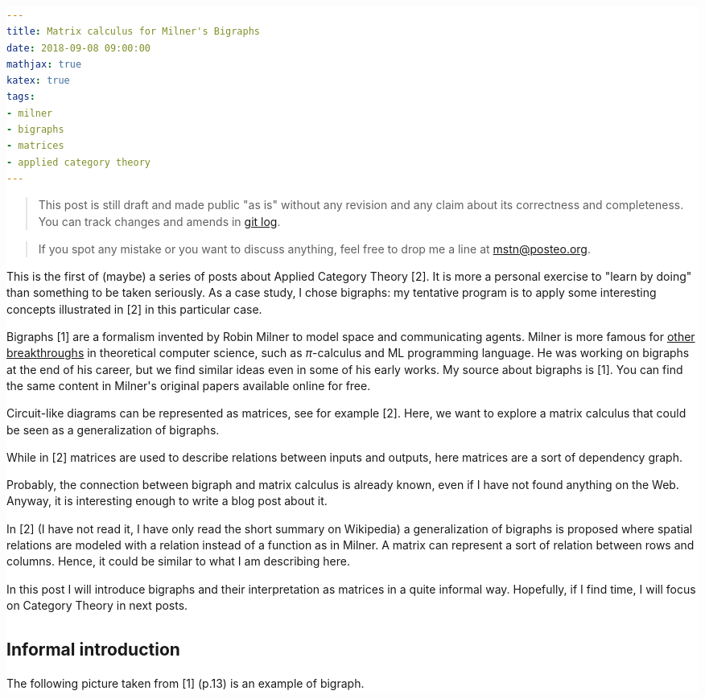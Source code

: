 ```yaml
---
title: Matrix calculus for Milner's Bigraphs
date: 2018-09-08 09:00:00
mathjax: true
katex: true
tags:
- milner
- bigraphs
- matrices
- applied category theory
---
```


> This post is still draft and made public "as is" without any revision and any claim about its correctness and completeness. You can track changes and amends in [git log](https://github.com/mstn/mstn.github.io).

> If you spot any mistake or you want to discuss anything, feel free to drop me a line at mstn@posteo.org. 

This is the first of (maybe) a series of posts about Applied Category Theory [2]. It is more a personal exercise to "learn by doing" than something to be taken seriously. As a case study, I chose bigraphs: my tentative program is to apply some interesting concepts illustrated in [2] in this particular case. 

Bigraphs [1] are a formalism invented by Robin Milner to model space and communicating agents. Milner is more famous for [other breakthroughs](https://en.wikipedia.org/wiki/Robin_Milner) in theoretical computer science, such as $\pi$-calculus and ML programming language. He was working on bigraphs at the end of his career, but we  find similar ideas even in some of his early works. My source about bigraphs is [1]. You can find the same content in Milner's original papers available online for free. 

Circuit-like diagrams can be represented as matrices, see for example [2]. Here, we want to explore a matrix calculus that could be seen as a generalization of bigraphs.

While in [2] matrices are used to describe relations between inputs and outputs, here matrices are a sort of dependency graph.

Probably, the connection between bigraph and matrix calculus is already known, even if I have not found anything on the Web. Anyway, it is interesting enough to write a blog post about it.

In [2] (I have not read it, I have only read the short summary on Wikipedia) a generalization of bigraphs is proposed where spatial relations are modeled with a relation instead of a function as in Milner. A matrix can represent a sort of relation between rows and columns. Hence, it could be similar to what I am describing here.

In this post I will introduce bigraphs and their interpretation as matrices in a quite informal way. Hopefully, if I find time, I will focus on Category Theory in next posts.

## Informal introduction

The following picture taken from [1] (p.13) is an example of bigraph.
